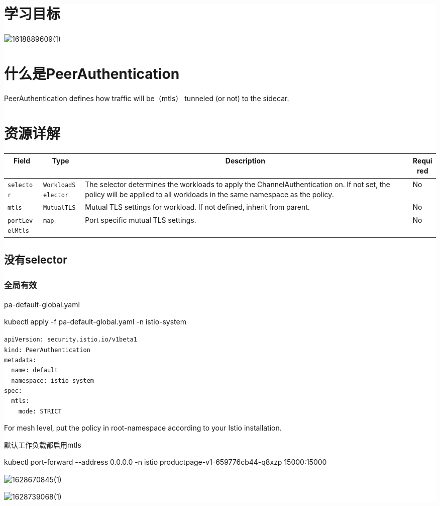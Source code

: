 # 学习目标

![1618889609(1)](images/1618889609(1).jpg)

# 什么是PeerAuthentication

 PeerAuthentication defines how traffic will be（mtls） tunneled (or not) to the sidecar. 

# 资源详解

| Field           | Type               | Description                                                  | Required |
| --------------- | ------------------ | ------------------------------------------------------------ | -------- |
| `selector`      | `WorkloadSelector` | The selector determines the workloads to apply the ChannelAuthentication on. If not set, the policy will be applied to all workloads in the same namespace as the policy. | No       |
| `mtls`          | `MutualTLS`        | Mutual TLS settings for workload. If not defined, inherit from parent. | No       |
| `portLevelMtls` | `map`              | Port specific mutual TLS settings.                           | No       |

## 没有selector

### 全局有效

pa-default-global.yaml

kubectl apply -f pa-default-global.yaml -n istio-system

```
apiVersion: security.istio.io/v1beta1
kind: PeerAuthentication
metadata:
  name: default
  namespace: istio-system
spec:
  mtls:
    mode: STRICT
```

 For mesh level, put the policy in root-namespace according to your Istio installation. 

默认工作负载都启用mtls





kubectl port-forward --address 0.0.0.0 -n istio productpage-v1-659776cb44-q8xzp 15000:15000

![1628670845(1)](images/1628670845(1).jpg)



![1628739068(1)](images/1628739068(1).jpg)
